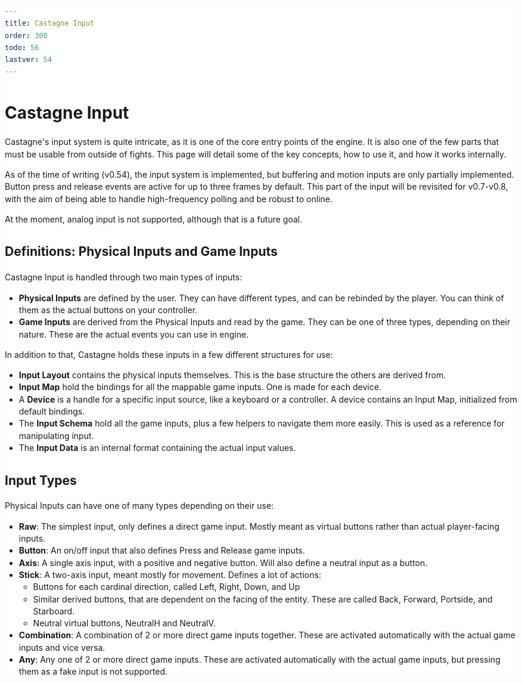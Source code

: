 ```yaml
---
title: Castagne Input
order: 300
todo: 56
lastver: 54
---
```



# Castagne Input

Castagne's input system is quite intricate, as it is one of the core entry points of the engine. It is also one of the few parts that must be usable from outside of fights. This page will detail some of the key concepts, how to use it, and how it works internally.

As of the time of writing (v0.54), the input system is implemented, but buffering and motion inputs are only partially implemented. Button press and release events are active for up to three frames by default. This part of the input will be revisited for v0.7-v0.8, with the aim of being able to handle high-frequency polling and be robust to online.

At the moment, analog input is not supported, although that is a future goal.

## Definitions: Physical Inputs and Game Inputs

Castagne Input is handled through two main types of inputs:

- **Physical Inputs** are defined by the user. They can have different types, and can be rebinded by the player. You can think of them as the actual buttons on your controller.
- **Game Inputs** are derived from the Physical Inputs and read by the game. They can be one of three types, depending on their nature. These are the actual events you can use in engine.

In addition to that, Castagne holds these inputs in a few different structures for use:

- **Input Layout** contains the physical inputs themselves. This is the base structure the others are derived from.
- **Input Map** hold the bindings for all the mappable game inputs. One is made for each device.
- A **Device** is a handle for a specific input source, like a keyboard or a controller. A device contains an Input Map, initialized from default bindings.
- The **Input Schema** hold all the game inputs, plus a few helpers to navigate them more easily. This is used as a reference for manipulating input.
- The **Input Data** is an internal format containing the actual input values.

## Input Types

Physical Inputs can have one of many types depending on their use:

- **Raw**: The simplest input, only defines a direct game input. Mostly meant as virtual buttons rather than actual player-facing inputs.
- **Button**: An on/off input that also defines Press and Release game inputs.
- **Axis**: A single axis input, with a positive and negative button. Will also define a neutral input as a button.
- **Stick**: A two-axis input, meant mostly for movement. Defines a lot of actions:
	- Buttons for each cardinal direction, called Left, Right, Down, and Up
	- Similar derived buttons, that are dependent on the facing of the entity. These are called Back, Forward, Portside, and Starboard.
	- Neutral virtual buttons, NeutralH and NeutralV.
- **Combination**: A combination of 2 or more direct game inputs together. These are activated automatically with the actual game inputs and vice versa.
- **Any**: Any one of 2 or more direct game inputs. These are activated automatically with the actual game inputs, but pressing them as a fake input is not supported.

